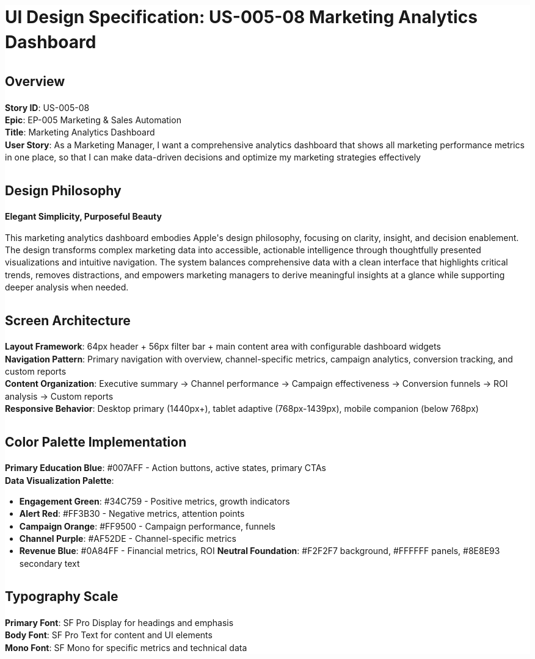 # UI Design Specification: US-005-08 Marketing Analytics Dashboard

## Overview

**Story ID**: US-005-08  
**Epic**: EP-005 Marketing & Sales Automation  
**Title**: Marketing Analytics Dashboard  
**User Story**: As a Marketing Manager, I want a comprehensive analytics dashboard that shows all marketing performance metrics in one place, so that I can make data-driven decisions and optimize my marketing strategies effectively  

## Design Philosophy

**Elegant Simplicity, Purposeful Beauty**

This marketing analytics dashboard embodies Apple's design philosophy, focusing on clarity, insight, and decision enablement. The design transforms complex marketing data into accessible, actionable intelligence through thoughtfully presented visualizations and intuitive navigation. The system balances comprehensive data with a clean interface that highlights critical trends, removes distractions, and empowers marketing managers to derive meaningful insights at a glance while supporting deeper analysis when needed.

## Screen Architecture

**Layout Framework**: 64px header + 56px filter bar + main content area with configurable dashboard widgets  
**Navigation Pattern**: Primary navigation with overview, channel-specific metrics, campaign analytics, conversion tracking, and custom reports  
**Content Organization**: Executive summary → Channel performance → Campaign effectiveness → Conversion funnels → ROI analysis → Custom reports  
**Responsive Behavior**: Desktop primary (1440px+), tablet adaptive (768px-1439px), mobile companion (below 768px)

## Color Palette Implementation

**Primary Education Blue**: #007AFF - Action buttons, active states, primary CTAs  
**Data Visualization Palette**:
  - **Engagement Green**: #34C759 - Positive metrics, growth indicators
  - **Alert Red**: #FF3B30 - Negative metrics, attention points
  - **Campaign Orange**: #FF9500 - Campaign performance, funnels
  - **Channel Purple**: #AF52DE - Channel-specific metrics
  - **Revenue Blue**: #0A84FF - Financial metrics, ROI
**Neutral Foundation**: #F2F2F7 background, #FFFFFF panels, #8E8E93 secondary text  

## Typography Scale

**Primary Font**: SF Pro Display for headings and emphasis  
**Body Font**: SF Pro Text for content and UI elements  
**Mono Font**: SF Mono for specific metrics and technical data  
